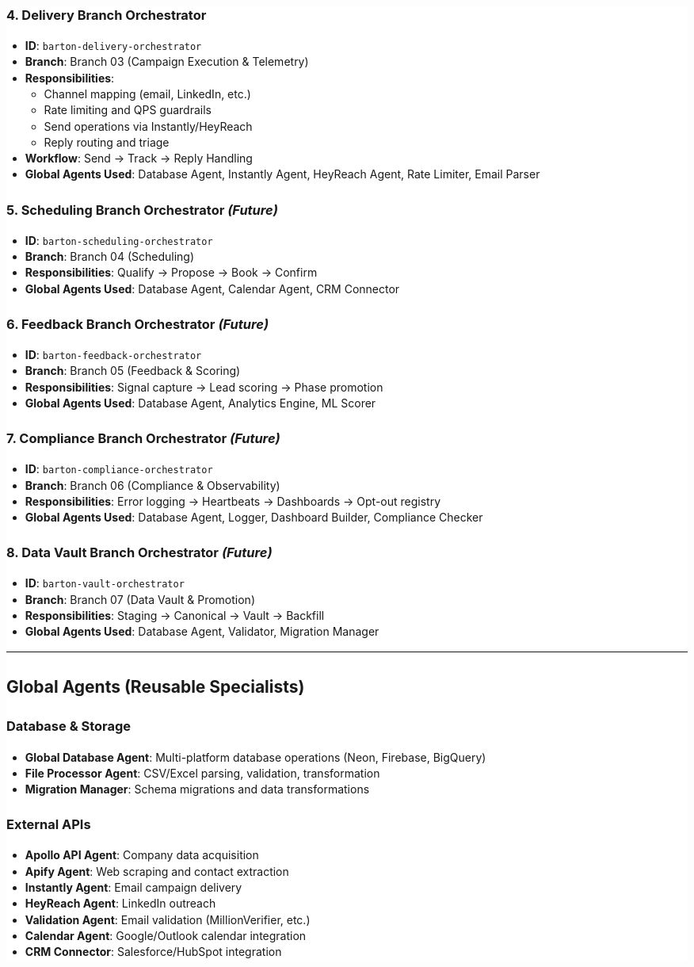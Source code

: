 ### 4. Delivery Branch Orchestrator
- **ID**: `barton-delivery-orchestrator`
- **Branch**: Branch 03 (Campaign Execution & Telemetry)
- **Responsibilities**:
  - Channel mapping (email, LinkedIn, etc.)
  - Rate limiting and QPS guardrails
  - Send operations via Instantly/HeyReach
  - Reply routing and triage
- **Workflow**: Send → Track → Reply Handling
- **Global Agents Used**: Database Agent, Instantly Agent, HeyReach Agent, Rate Limiter, Email Parser

### 5. Scheduling Branch Orchestrator *(Future)*
- **ID**: `barton-scheduling-orchestrator`
- **Branch**: Branch 04 (Scheduling)
- **Responsibilities**: Qualify → Propose → Book → Confirm
- **Global Agents Used**: Database Agent, Calendar Agent, CRM Connector

### 6. Feedback Branch Orchestrator *(Future)*
- **ID**: `barton-feedback-orchestrator`
- **Branch**: Branch 05 (Feedback & Scoring)
- **Responsibilities**: Signal capture → Lead scoring → Phase promotion
- **Global Agents Used**: Database Agent, Analytics Engine, ML Scorer

### 7. Compliance Branch Orchestrator *(Future)*
- **ID**: `barton-compliance-orchestrator`
- **Branch**: Branch 06 (Compliance & Observability)
- **Responsibilities**: Error logging → Heartbeats → Dashboards → Opt-out registry
- **Global Agents Used**: Database Agent, Logger, Dashboard Builder, Compliance Checker

### 8. Data Vault Branch Orchestrator *(Future)*
- **ID**: `barton-vault-orchestrator`
- **Branch**: Branch 07 (Data Vault & Promotion)
- **Responsibilities**: Staging → Canonical → Vault → Backfill
- **Global Agents Used**: Database Agent, Validator, Migration Manager

---

## Global Agents (Reusable Specialists)

### Database & Storage
- **Global Database Agent**: Multi-platform database operations (Neon, Firebase, BigQuery)
- **File Processor Agent**: CSV/Excel parsing, validation, transformation
- **Migration Manager**: Schema migrations and data transformations

### External APIs
- **Apollo API Agent**: Company data acquisition
- **Apify Agent**: Web scraping and contact extraction
- **Instantly Agent**: Email campaign delivery
- **HeyReach Agent**: LinkedIn outreach
- **Validation Agent**: Email validation (MillionVerifier, etc.)
- **Calendar Agent**: Google/Outlook calendar integration
- **CRM Connector**: Salesforce/HubSpot integration
